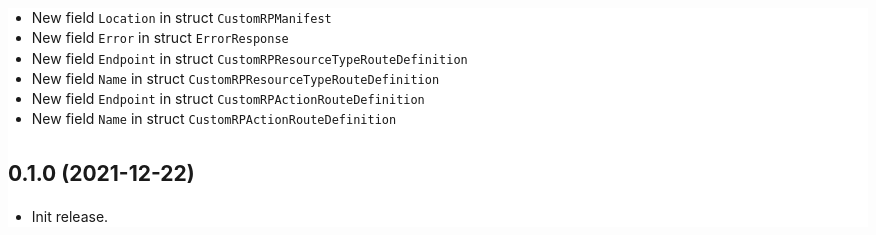 - New field `Location` in struct `CustomRPManifest`
- New field `Error` in struct `ErrorResponse`
- New field `Endpoint` in struct `CustomRPResourceTypeRouteDefinition`
- New field `Name` in struct `CustomRPResourceTypeRouteDefinition`
- New field `Endpoint` in struct `CustomRPActionRouteDefinition`
- New field `Name` in struct `CustomRPActionRouteDefinition`


## 0.1.0 (2021-12-22)

- Init release.

